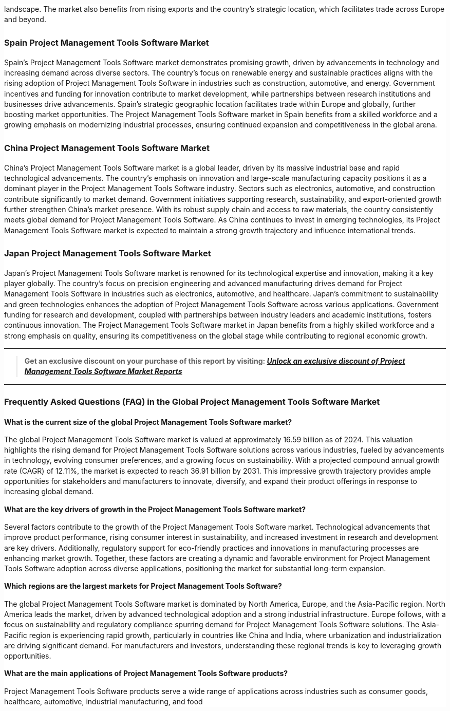 landscape. The market also benefits from rising exports and the country&rsquo;s strategic location, which facilitates trade across Europe and beyond.</p><h3>Spain Project Management Tools Software Market</h3><p>Spain&rsquo;s Project Management Tools Software market demonstrates promising growth, driven by advancements in technology and increasing demand across diverse sectors. The country&rsquo;s focus on renewable energy and sustainable practices aligns with the rising adoption of Project Management Tools Software in industries such as construction, automotive, and energy. Government incentives and funding for innovation contribute to market development, while partnerships between research institutions and businesses drive advancements. Spain&rsquo;s strategic geographic location facilitates trade within Europe and globally, further boosting market opportunities. The Project Management Tools Software market in Spain benefits from a skilled workforce and a growing emphasis on modernizing industrial processes, ensuring continued expansion and competitiveness in the global arena.</p><h3>China Project Management Tools Software Market</h3><p>China&rsquo;s Project Management Tools Software market is a global leader, driven by its massive industrial base and rapid technological advancements. The country&rsquo;s emphasis on innovation and large-scale manufacturing capacity positions it as a dominant player in the Project Management Tools Software industry. Sectors such as electronics, automotive, and construction contribute significantly to market demand. Government initiatives supporting research, sustainability, and export-oriented growth further strengthen China&rsquo;s market presence. With its robust supply chain and access to raw materials, the country consistently meets global demand for Project Management Tools Software. As China continues to invest in emerging technologies, its Project Management Tools Software market is expected to maintain a strong growth trajectory and influence international trends.</p><h3>Japan Project Management Tools Software Market</h3><p>Japan&rsquo;s Project Management Tools Software market is renowned for its technological expertise and innovation, making it a key player globally. The country&rsquo;s focus on precision engineering and advanced manufacturing drives demand for Project Management Tools Software in industries such as electronics, automotive, and healthcare. Japan&rsquo;s commitment to sustainability and green technologies enhances the adoption of Project Management Tools Software across various applications. Government funding for research and development, coupled with partnerships between industry leaders and academic institutions, fosters continuous innovation. The Project Management Tools Software market in Japan benefits from a highly skilled workforce and a strong emphasis on quality, ensuring its competitiveness on the global stage while contributing to regional economic growth.</p><hr /><blockquote><p><strong>Get an exclusive discount on your purchase of this report by visiting: <em><a href="://marketresearchpulse.com/ask-for-discount/16505?utm_source=Github&amp;utm_medium=0116">Unlock an exclusive discount of Project Management Tools Software Market Reports</a></em>&nbsp;</strong></p></blockquote><hr /><h3>Frequently Asked Questions (FAQ) in the Global Project Management Tools Software Market</h3><p><strong>What is the current size of the global Project Management Tools Software market?</strong></p><p>The global Project Management Tools Software market is valued at approximately 16.59 billion as of 2024. This valuation highlights the rising demand for Project Management Tools Software solutions across various industries, fueled by advancements in technology, evolving consumer preferences, and a growing focus on sustainability. With a projected compound annual growth rate (CAGR) of 12.11%, the market is expected to reach 36.91 billion by 2031. This impressive growth trajectory provides ample opportunities for stakeholders and manufacturers to innovate, diversify, and expand their product offerings in response to increasing global demand.</p><p><strong>What are the key drivers of growth in the Project Management Tools Software market?</strong></p><p>Several factors contribute to the growth of the Project Management Tools Software market. Technological advancements that improve product performance, rising consumer interest in sustainability, and increased investment in research and development are key drivers. Additionally, regulatory support for eco-friendly practices and innovations in manufacturing processes are enhancing market growth. Together, these factors are creating a dynamic and favorable environment for Project Management Tools Software adoption across diverse applications, positioning the market for substantial long-term expansion.</p><p><strong>Which regions are the largest markets for Project Management Tools Software?</strong></p><p>The global Project Management Tools Software market is dominated by North America, Europe, and the Asia-Pacific region. North America leads the market, driven by advanced technological adoption and a strong industrial infrastructure. Europe follows, with a focus on sustainability and regulatory compliance spurring demand for Project Management Tools Software solutions. The Asia-Pacific region is experiencing rapid growth, particularly in countries like China and India, where urbanization and industrialization are driving significant demand. For manufacturers and investors, understanding these regional trends is key to leveraging growth opportunities.</p><p><strong>What are the main applications of Project Management Tools Software products?</strong></p><p>Project Management Tools Software products serve a wide range of applications across industries such as consumer goods, healthcare, automotive, industrial manufacturing, and food